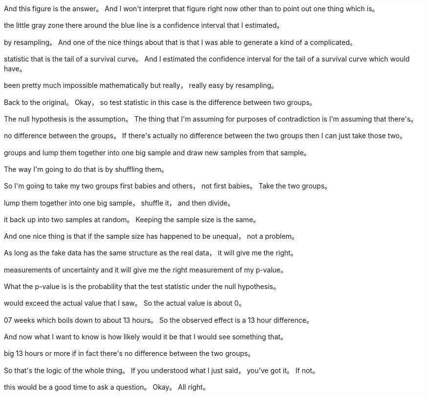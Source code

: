  And this figure is the answer。 And I won't interpret that figure right now other than to point out one thing which is。

 the little gray zone there around the blue line is a confidence interval that I estimated。

 by resampling。 And one of the nice things about that is that I was able to generate a kind of a complicated。

 statistic that is the tail of a survival curve。 And I estimated the confidence interval for the tail of a survival curve which would have。

 been pretty much impossible mathematically but really， really easy by resampling。

 Back to the original。 Okay， so test statistic in this case is the difference between two groups。

 The null hypothesis is the assumption。 The thing that I'm assuming for purposes of contradiction is I'm assuming that there's。

 no difference between the groups。 If there's actually no difference between the two groups then I can just take those two。

 groups and lump them together into one big sample and draw new samples from that sample。

 The way I'm going to do that is by shuffling them。

 So I'm going to take my two groups first babies and others， not first babies。 Take the two groups。

 lump them together into one big sample， shuffle it， and then divide。

 it back up into two samples at random。 Keeping the sample size is the same。

 And one nice thing is that if the sample size has happened to be unequal， not a problem。

 As long as the fake data has the same structure as the real data， it will give me the right。

 measurements of uncertainty and it will give me the right measurement of my p-value。

 What the p-value is is the probability that the test statistic under the null hypothesis。

 would exceed the actual value that I saw。 So the actual value is about 0。

07 weeks which boils down to about 13 hours。 So the observed effect is a 13 hour difference。

 And now what I want to know is how likely would it be that I would see something that。

 big 13 hours or more if in fact there's no difference between the two groups。

 So that's the logic of the whole thing。 If you understood what I just said， you've got it。 If not。

 this would be a good time to ask a question。 Okay。 All right。


